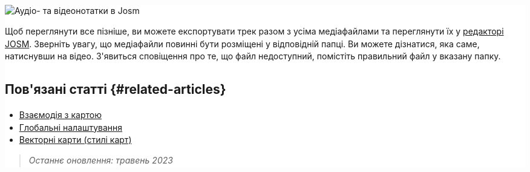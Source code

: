 ![Аудіо- та відеонотатки в Josm](@site/static/img/plugins/audio-video-notes/josm-track-points.png)

Щоб переглянути все пізніше, ви можете експортувати трек разом з усіма медіафайлами та переглянути їх у [редакторі JOSM](https://josm.openstreetmap.de/). Зверніть увагу, що медіафайли повинні бути розміщені у відповідній папці. Ви можете дізнатися, яка саме, натиснувши на відео. З'явиться сповіщення про те, що файл недоступний, помістіть правильний файл у вказану папку.


## Пов'язані статті {#related-articles}

- [Взаємодія з картою](../../user/map/interact-with-map.md)
- [Глобальні налаштування](../../user/personal/global-settings.md)
- [Векторні карти (стилі карт)](../../user/map/vector-maps.md)

> *Останнє оновлення: травень 2023*